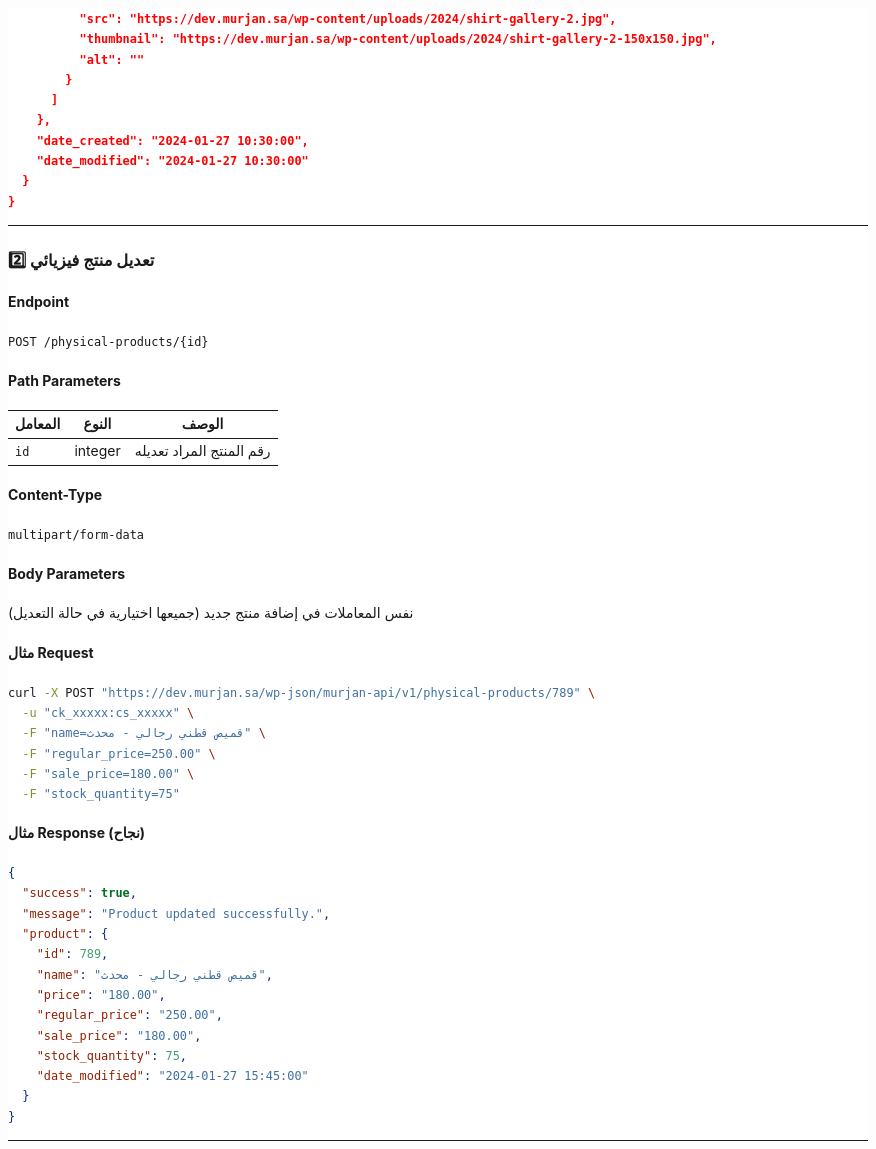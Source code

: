 ```json
          "src": "https://dev.murjan.sa/wp-content/uploads/2024/shirt-gallery-2.jpg",
          "thumbnail": "https://dev.murjan.sa/wp-content/uploads/2024/shirt-gallery-2-150x150.jpg",
          "alt": ""
        }
      ]
    },
    "date_created": "2024-01-27 10:30:00",
    "date_modified": "2024-01-27 10:30:00"
  }
}
```

---

### 2️⃣ تعديل منتج فيزيائي

#### Endpoint
```
POST /physical-products/{id}
```

#### Path Parameters

| المعامل | النوع | الوصف |
|---------|------|-------|
| `id` | integer | رقم المنتج المراد تعديله |

#### Content-Type
```
multipart/form-data
```

#### Body Parameters
نفس المعاملات في إضافة منتج جديد (جميعها اختيارية في حالة التعديل)

#### مثال Request

```bash
curl -X POST "https://dev.murjan.sa/wp-json/murjan-api/v1/physical-products/789" \
  -u "ck_xxxxx:cs_xxxxx" \
  -F "name=قميص قطني رجالي - محدث" \
  -F "regular_price=250.00" \
  -F "sale_price=180.00" \
  -F "stock_quantity=75"
```

#### مثال Response (نجاح)

```json
{
  "success": true,
  "message": "Product updated successfully.",
  "product": {
    "id": 789,
    "name": "قميص قطني رجالي - محدث",
    "price": "180.00",
    "regular_price": "250.00",
    "sale_price": "180.00",
    "stock_quantity": 75,
    "date_modified": "2024-01-27 15:45:00"
  }
}
```

---